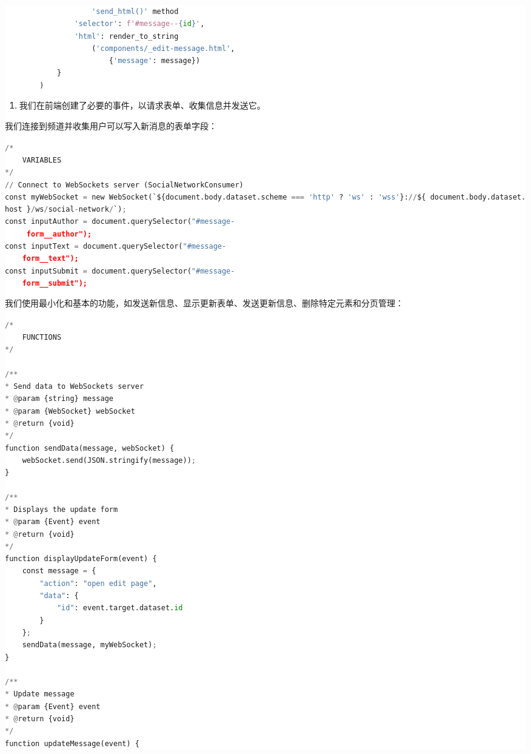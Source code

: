 ```py
                    'send_html()' method
                'selector': f'#message--{id}',
                'html': render_to_string
                    ('components/_edit-message.html', 
                        {'message': message})
            }
        )
```

1.  我们在前端创建了必要的事件，以请求表单、收集信息并发送它。

我们连接到频道并收集用户可以写入新消息的表单字段：

```py
/*
    VARIABLES
*/
// Connect to WebSockets server (SocialNetworkConsumer)
const myWebSocket = new WebSocket(`${document.body.dataset.scheme === 'http' ? 'ws' : 'wss'}://${ document.body.dataset.host }/ws/social-network/`);
const inputAuthor = document.querySelector("#message-
     form__author");
const inputText = document.querySelector("#message-  
    form__text");
const inputSubmit = document.querySelector("#message-
    form__submit");
```

我们使用最小化和基本的功能，如发送新信息、显示更新表单、发送更新信息、删除特定元素和分页管理：

```py
/*
    FUNCTIONS
*/

/**
* Send data to WebSockets server
* @param {string} message
* @param {WebSocket} webSocket
* @return {void}
*/
function sendData(message, webSocket) {
    webSocket.send(JSON.stringify(message));
}

/**
* Displays the update form
* @param {Event} event
* @return {void}
*/
function displayUpdateForm(event) {
    const message = {
        "action": "open edit page",
        "data": {
            "id": event.target.dataset.id
        }
    };
    sendData(message, myWebSocket);
}

/**
* Update message
* @param {Event} event
* @return {void}
*/
function updateMessage(event) {
```